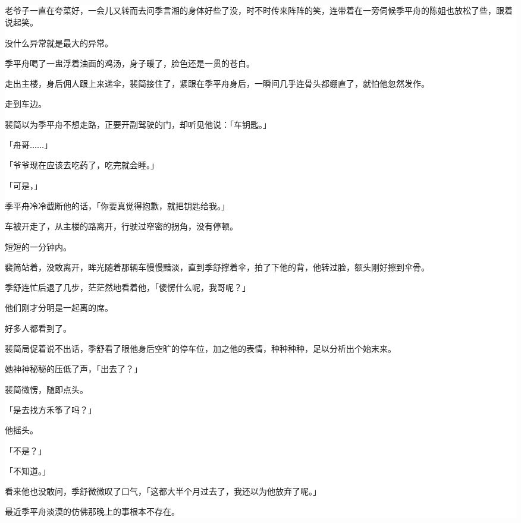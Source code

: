 老爷子一直在夸菜好，一会儿又转而去问季言湘的身体好些了没，时不时传来阵阵的笑，连带着在一旁伺候季平舟的陈姐也放松了些，跟着说起笑。


没什么异常就是最大的异常。


季平舟喝了一盅浮着油面的鸡汤，身子暖了，脸色还是一贯的苍白。


走出主楼，身后佣人跟上来递伞，裴简接住了，紧跟在季平舟身后，一瞬间几乎连骨头都绷直了，就怕他忽然发作。


走到车边。


裴简以为季平舟不想走路，正要开副驾驶的门，却听见他说：「车钥匙。」


「舟哥……」


「爷爷现在应该去吃药了，吃完就会睡。」


「可是，」


季平舟冷冷截断他的话，「你要真觉得抱歉，就把钥匙给我。」


车被开走了，从主楼的路离开，行驶过窄密的拐角，没有停顿。


短短的一分钟内。


裴简站着，没敢离开，眸光随着那辆车慢慢黯淡，直到季舒撑着伞，拍了下他的背，他转过脸，额头刚好擦到伞骨。


季舒连忙后退了几步，茫茫然地看着他，「傻愣什么呢，我哥呢？」


他们刚才分明是一起离的席。


好多人都看到了。


裴简局促着说不出话，季舒看了眼他身后空旷的停车位，加之他的表情，种种种种，足以分析出个始末来。


她神神秘秘的压低了声，「出去了？」


裴简微愣，随即点头。


「是去找方禾筝了吗？」


他摇头。


「不是？」


「不知道。」


看来他也没敢问，季舒微微叹了口气，「这都大半个月过去了，我还以为他放弃了呢。」


最近季平舟淡漠的仿佛那晚上的事根本不存在。
